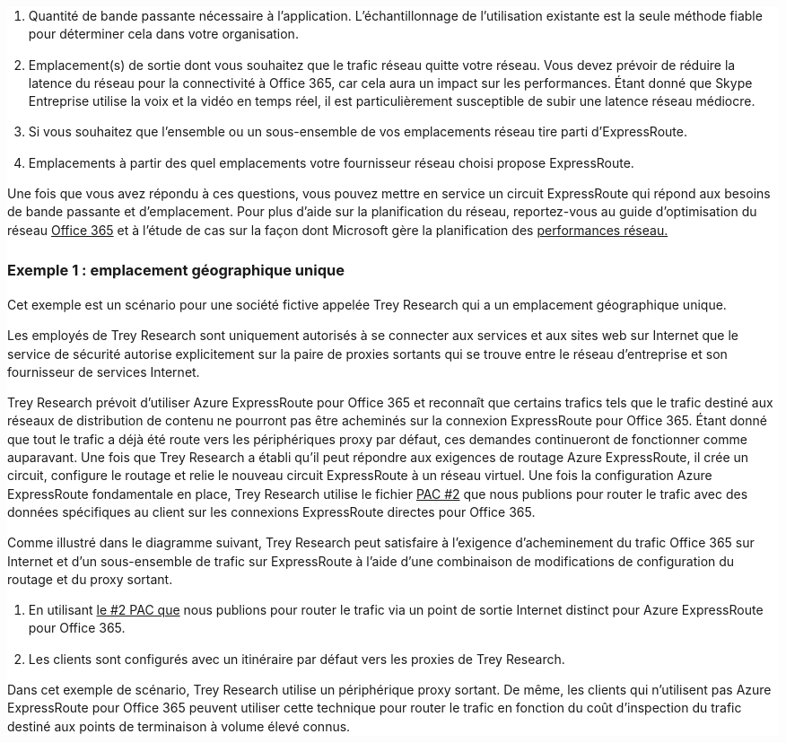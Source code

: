 1. Quantité de bande passante nécessaire à l’application. L’échantillonnage de l’utilisation existante est la seule méthode fiable pour déterminer cela dans votre organisation.

2. Emplacement(s) de sortie dont vous souhaitez que le trafic réseau quitte votre réseau. Vous devez prévoir de réduire la latence du réseau pour la connectivité à Office 365, car cela aura un impact sur les performances. Étant donné que Skype Entreprise utilise la voix et la vidéo en temps réel, il est particulièrement susceptible de subir une latence réseau médiocre.

3. Si vous souhaitez que l’ensemble ou un sous-ensemble de vos emplacements réseau tire parti d’ExpressRoute.

4. Emplacements à partir des quel emplacements votre fournisseur réseau choisi propose ExpressRoute.

Une fois que vous avez répondu à ces questions, vous pouvez mettre en service un circuit ExpressRoute qui répond aux besoins de bande passante et d’emplacement. Pour plus d’aide sur la planification du réseau, reportez-vous au guide d’optimisation du réseau [Office 365](./network-planning-and-performance.md) et à l’étude de cas sur la façon dont Microsoft gère la planification des [performances réseau.](https://aka.ms/tunemsit)
  
### <a name="example-1-single-geographic-location"></a>Exemple 1 : emplacement géographique unique
  
Cet exemple est un scénario pour une société fictive appelée Trey Research qui a un emplacement géographique unique.
  
Les employés de Trey Research sont uniquement autorisés à se connecter aux services et aux sites web sur Internet que le service de sécurité autorise explicitement sur la paire de proxies sortants qui se trouve entre le réseau d’entreprise et son fournisseur de services Internet.
  
Trey Research prévoit d’utiliser Azure ExpressRoute pour Office 365 et reconnaît que certains trafics tels que le trafic destiné aux réseaux de distribution de contenu ne pourront pas être acheminés sur la connexion ExpressRoute pour Office 365. Étant donné que tout le trafic a déjà été route vers les périphériques proxy par défaut, ces demandes continueront de fonctionner comme auparavant. Une fois que Trey Research a établi qu’il peut répondre aux exigences de routage Azure ExpressRoute, il crée un circuit, configure le routage et relie le nouveau circuit ExpressRoute à un réseau virtuel. Une fois la configuration Azure ExpressRoute fondamentale en place, Trey Research utilise le fichier [PAC #2](./managing-office-365-endpoints.md#ID0EACAAA=2._Proxies) que nous publions pour router le trafic avec des données spécifiques au client sur les connexions ExpressRoute directes pour Office 365.
  
Comme illustré dans le diagramme suivant, Trey Research peut satisfaire à l’exigence d’acheminement du trafic Office 365 sur Internet et d’un sous-ensemble de trafic sur ExpressRoute à l’aide d’une combinaison de modifications de configuration du routage et du proxy sortant.
  
1. En utilisant [le #2 PAC que](./managing-office-365-endpoints.md#ID0EACAAA=2._Proxies) nous publions pour router le trafic via un point de sortie Internet distinct pour Azure ExpressRoute pour Office 365.

2. Les clients sont configurés avec un itinéraire par défaut vers les proxies de Trey Research.

Dans cet exemple de scénario, Trey Research utilise un périphérique proxy sortant. De même, les clients qui n’utilisent pas Azure ExpressRoute pour Office 365 peuvent utiliser cette technique pour router le trafic en fonction du coût d’inspection du trafic destiné aux points de terminaison à volume élevé connus.
  